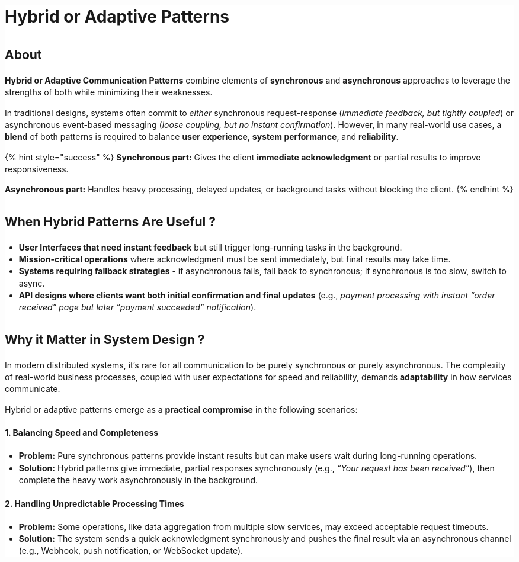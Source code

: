 # Hybrid or Adaptive Patterns

## About

**Hybrid or Adaptive Communication Patterns** combine elements of **synchronous** and **asynchronous** approaches to leverage the strengths of both while minimizing their weaknesses.

In traditional designs, systems often commit to _either_ synchronous request-response (_immediate feedback, but tightly coupled_) or asynchronous event-based messaging (_loose coupling, but no instant confirmation_). However, in many real-world use cases, a **blend** of both patterns is required to balance **user experience**, **system performance**, and **reliability**.

{% hint style="success" %}
**Synchronous part:** Gives the client **immediate acknowledgment** or partial results to improve responsiveness.

**Asynchronous part:** Handles heavy processing, delayed updates, or background tasks without blocking the client.
{% endhint %}

## When Hybrid Patterns Are Useful ?

* **User Interfaces that need instant feedback** but still trigger long-running tasks in the background.
* **Mission-critical operations** where acknowledgment must be sent immediately, but final results may take time.
* **Systems requiring fallback strategies** - if asynchronous fails, fall back to synchronous; if synchronous is too slow, switch to async.
* **API designs where clients want both initial confirmation and final updates** (e.g., _payment processing with instant “order received” page but later “payment succeeded” notification_).

## Why it Matter in System Design ?

In modern distributed systems, it’s rare for all communication to be purely synchronous or purely asynchronous. The complexity of real-world business processes, coupled with user expectations for speed and reliability, demands **adaptability** in how services communicate.

Hybrid or adaptive patterns emerge as a **practical compromise** in the following scenarios:

#### **1. Balancing Speed and Completeness**

* **Problem:** Pure synchronous patterns provide instant results but can make users wait during long-running operations.
* **Solution:** Hybrid patterns give immediate, partial responses synchronously (e.g., _“Your request has been received”_), then complete the heavy work asynchronously in the background.

#### **2. Handling Unpredictable Processing Times**

* **Problem:** Some operations, like data aggregation from multiple slow services, may exceed acceptable request timeouts.
* **Solution:** The system sends a quick acknowledgment synchronously and pushes the final result via an asynchronous channel (e.g., Webhook, push notification, or WebSocket update).
